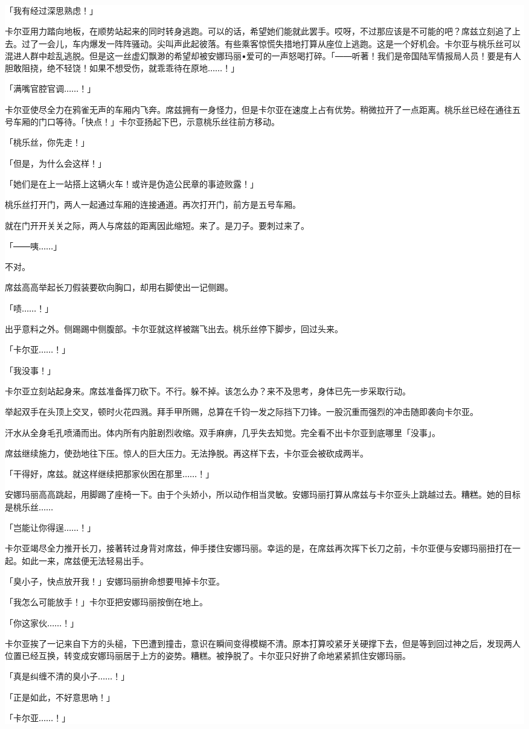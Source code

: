 「我有经过深思熟虑！」

卡尔亚用力踏向地板，在顺势站起来的同时转身逃跑。可以的话，希望她们能就此罢手。哎呀，不过那应该是不可能的吧？席兹立刻追了上去。过了一会儿，车内爆发一阵阵骚动。尖叫声此起彼落。有些乘客惊慌失措地打算从座位上逃跑。这是一个好机会。卡尔亚与桃乐丝可以混进人群中趁乱逃脱。但是这一丝虚幻飘渺的希望却被安娜玛丽•爱可的一声怒喝打碎。「——听著！我们是帝国陆军情报局人员！要是有人胆敢阻挠，绝不轻饶！如果不想受伤，就乖乖待在原地……！」

「满嘴官腔官调……！」

卡尔亚使尽全力在鸦雀无声的车厢内飞奔。席兹拥有一身怪力，但是卡尔亚在速度上占有优势。稍微拉开了一点距离。桃乐丝已经在通往五号车厢的门口等待。「快点！」卡尔亚扬起下巴，示意桃乐丝往前方移动。

「桃乐丝，你先走！」

「但是，为什么会这样！」

「她们是在上一站搭上这辆火车！或许是伪造公民章的事迹败露！」

桃乐丝打开门，两人一起通过车厢的连接通道。再次打开门，前方是五号车厢。

就在门开开关关之际，两人与席兹的距离因此缩短。来了。是刀子。要刺过来了。

「——咦……」

不对。

席兹高高举起长刀假装要砍向胸口，却用右脚使出一记侧踢。

「啧……！」

出乎意料之外。侧踢踢中侧腹部。卡尔亚就这样被踹飞出去。桃乐丝停下脚步，回过头来。

「卡尔亚……！」

「我没事！」

卡尔亚立刻站起身来。席兹准备挥刀砍下。不行。躲不掉。该怎么办？来不及思考，身体已先一步采取行动。

举起双手在头顶上交叉，顿时火花四溅。拜手甲所赐，总算在千钧一发之际挡下刀锋。一股沉重而强烈的冲击随即袭向卡尔亚。

汗水从全身毛孔喷涌而出。体内所有内脏剧烈收缩。双手麻痹，几乎失去知觉。完全看不出卡尔亚到底哪里「没事」。

席兹继续施力，使劲地往下压。惊人的巨大压力。无法挣脱。再这样下去，卡尔亚会被砍成两半。

「干得好，席兹。就这样继续把那家伙困在那里……！」

安娜玛丽高高跳起，用脚踢了座椅一下。由于个头娇小，所以动作相当灵敏。安娜玛丽打算从席兹与卡尔亚头上跳越过去。糟糕。她的目标是桃乐丝……

「岂能让你得逞……！」

卡尔亚竭尽全力推开长刀，接著转过身背对席兹，伸手搂住安娜玛丽。幸运的是，在席兹再次挥下长刀之前，卡尔亚便与安娜玛丽扭打在一起。如此一来，席兹便无法轻易出手。

「臭小子，快点放开我！」安娜玛丽拚命想要甩掉卡尔亚。

「我怎么可能放手！」卡尔亚把安娜玛丽按倒在地上。

「你这家伙……！」

卡尔亚挨了一记来自下方的头槌，下巴遭到撞击，意识在瞬间变得模糊不清。原本打算咬紧牙关硬撑下去，但是等到回过神之后，发现两人位置已经互换，转变成安娜玛丽居于上方的姿势。糟糕。被挣脱了。卡尔亚只好拚了命地紧紧抓住安娜玛丽。

「真是纠缠不清的臭小子……！」

「正是如此，不好意思吶！」

「卡尔亚……！」
